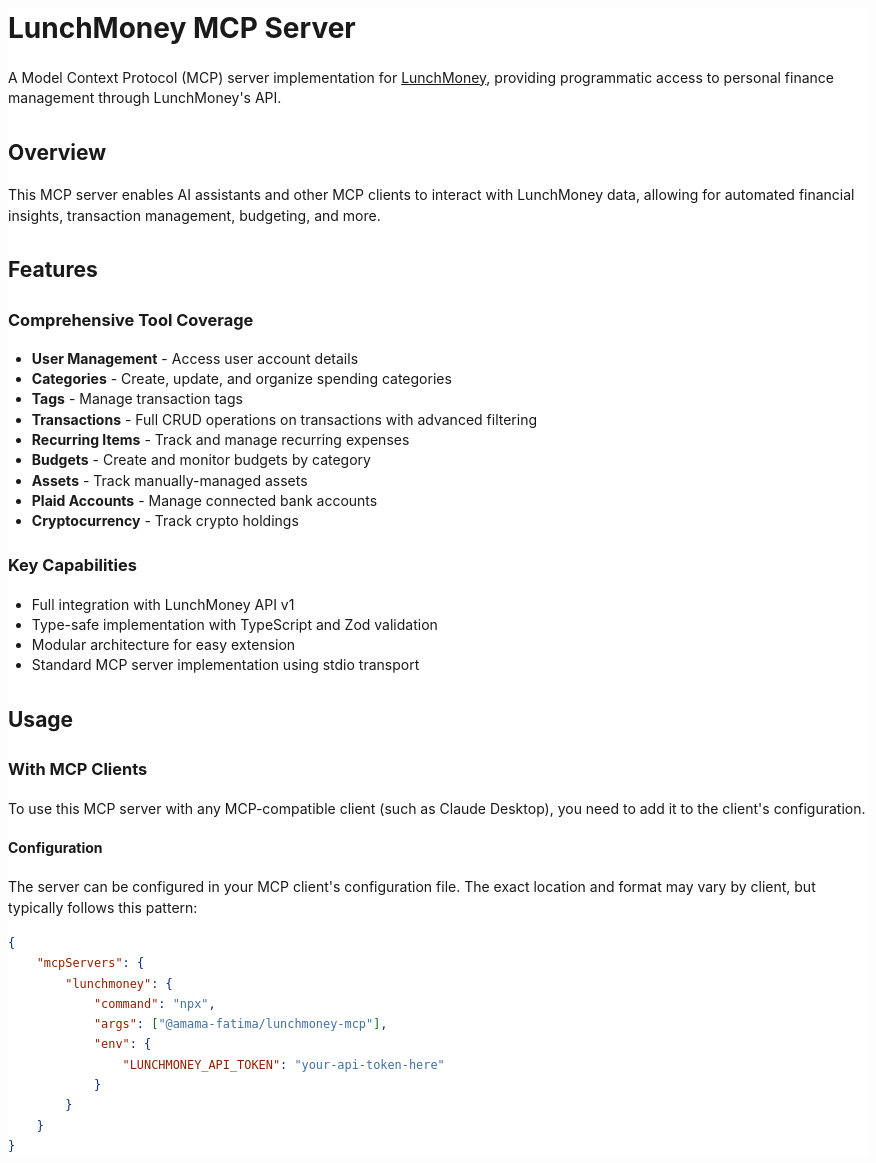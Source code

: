 # LunchMoney MCP Server

A Model Context Protocol (MCP) server implementation for [LunchMoney](https://lunchmoney.app/), providing programmatic access to personal finance management through LunchMoney's API.

## Overview

This MCP server enables AI assistants and other MCP clients to interact with LunchMoney data, allowing for automated financial insights, transaction management, budgeting, and more.

## Features

### Comprehensive Tool Coverage

-   **User Management** - Access user account details
-   **Categories** - Create, update, and organize spending categories
-   **Tags** - Manage transaction tags
-   **Transactions** - Full CRUD operations on transactions with advanced filtering
-   **Recurring Items** - Track and manage recurring expenses
-   **Budgets** - Create and monitor budgets by category
-   **Assets** - Track manually-managed assets
-   **Plaid Accounts** - Manage connected bank accounts
-   **Cryptocurrency** - Track crypto holdings

### Key Capabilities

-   Full integration with LunchMoney API v1
-   Type-safe implementation with TypeScript and Zod validation
-   Modular architecture for easy extension
-   Standard MCP server implementation using stdio transport

## Usage

### With MCP Clients

To use this MCP server with any MCP-compatible client (such as Claude Desktop), you need to add it to the client's configuration.

#### Configuration

The server can be configured in your MCP client's configuration file. The exact location and format may vary by client, but typically follows this pattern:

```json
{
    "mcpServers": {
        "lunchmoney": {
            "command": "npx",
            "args": ["@amama-fatima/lunchmoney-mcp"],
            "env": {
                "LUNCHMONEY_API_TOKEN": "your-api-token-here"
            }
        }
    }
}
```

